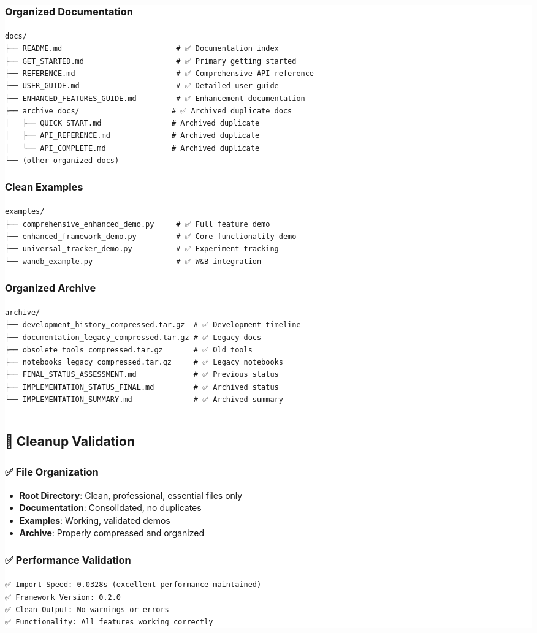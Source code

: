 ### Organized Documentation
```
docs/
├── README.md                          # ✅ Documentation index
├── GET_STARTED.md                     # ✅ Primary getting started
├── REFERENCE.md                       # ✅ Comprehensive API reference
├── USER_GUIDE.md                      # ✅ Detailed user guide
├── ENHANCED_FEATURES_GUIDE.md         # ✅ Enhancement documentation
├── archive_docs/                     # ✅ Archived duplicate docs
│   ├── QUICK_START.md                # Archived duplicate
│   ├── API_REFERENCE.md              # Archived duplicate
│   └── API_COMPLETE.md               # Archived duplicate
└── (other organized docs)
```

### Clean Examples
```
examples/
├── comprehensive_enhanced_demo.py     # ✅ Full feature demo
├── enhanced_framework_demo.py         # ✅ Core functionality demo
├── universal_tracker_demo.py          # ✅ Experiment tracking
└── wandb_example.py                   # ✅ W&B integration
```

### Organized Archive
```
archive/
├── development_history_compressed.tar.gz  # ✅ Development timeline
├── documentation_legacy_compressed.tar.gz # ✅ Legacy docs
├── obsolete_tools_compressed.tar.gz       # ✅ Old tools
├── notebooks_legacy_compressed.tar.gz     # ✅ Legacy notebooks
├── FINAL_STATUS_ASSESSMENT.md             # ✅ Previous status
├── IMPLEMENTATION_STATUS_FINAL.md         # ✅ Archived status
└── IMPLEMENTATION_SUMMARY.md              # ✅ Archived summary
```

---

## 🎯 **Cleanup Validation**

### ✅ File Organization
- **Root Directory**: Clean, professional, essential files only
- **Documentation**: Consolidated, no duplicates
- **Examples**: Working, validated demos
- **Archive**: Properly compressed and organized

### ✅ Performance Validation
```
✅ Import Speed: 0.0328s (excellent performance maintained)
✅ Framework Version: 0.2.0
✅ Clean Output: No warnings or errors
✅ Functionality: All features working correctly
```
